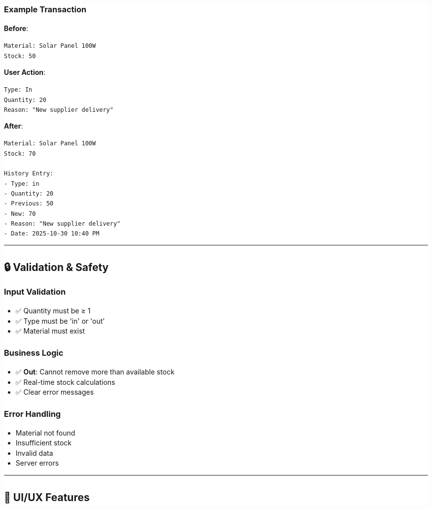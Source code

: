 ### Example Transaction

**Before**:
```
Material: Solar Panel 100W
Stock: 50
```

**User Action**:
```
Type: In
Quantity: 20
Reason: "New supplier delivery"
```

**After**:
```
Material: Solar Panel 100W
Stock: 70

History Entry:
- Type: in
- Quantity: 20
- Previous: 50
- New: 70
- Reason: "New supplier delivery"
- Date: 2025-10-30 10:40 PM
```

---

## 🔒 Validation & Safety

### Input Validation
- ✅ Quantity must be ≥ 1
- ✅ Type must be 'in' or 'out'
- ✅ Material must exist

### Business Logic
- ✅ **Out**: Cannot remove more than available stock
- ✅ Real-time stock calculations
- ✅ Clear error messages

### Error Handling
- Material not found
- Insufficient stock
- Invalid data
- Server errors

---

## 🎨 UI/UX Features
